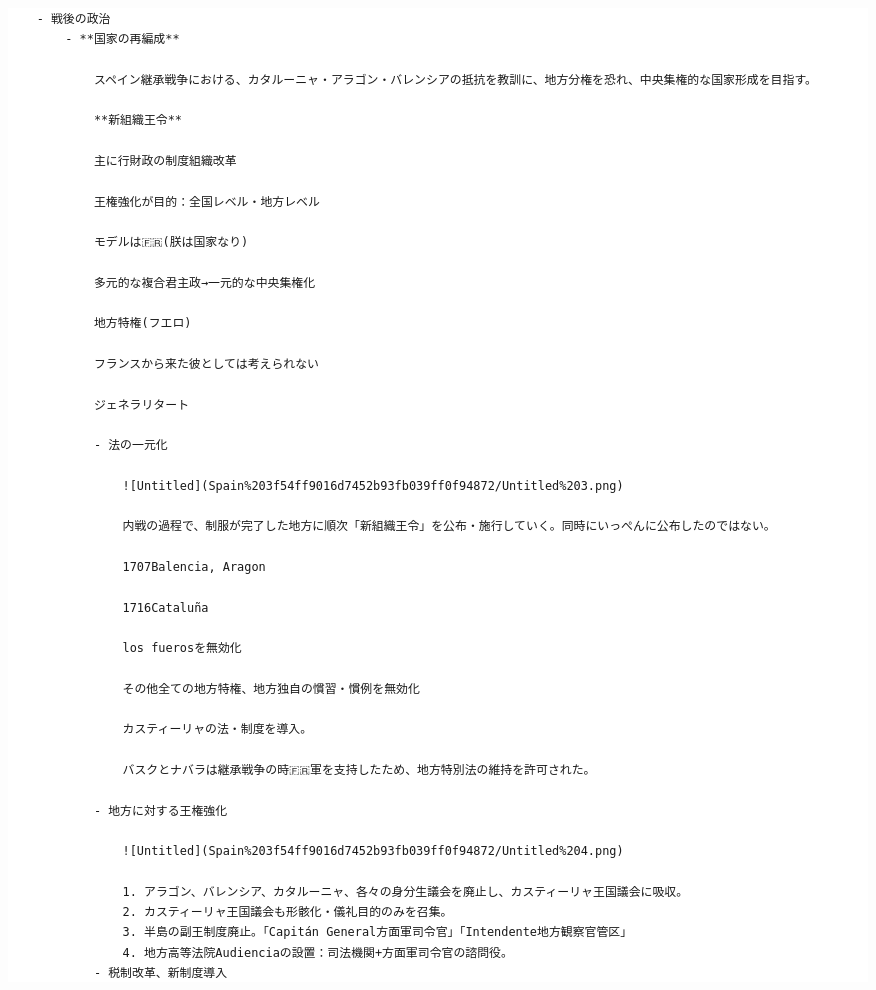         - 戦後の政治
            - **国家の再編成**
                
                スペイン継承戦争における、カタルーニャ・アラゴン・バレンシアの抵抗を教訓に、地方分権を恐れ、中央集権的な国家形成を目指す。
                
                **新組織王令**
                
                主に行財政の制度組織改革
                
                王権強化が目的：全国レベル・地方レベル
                
                モデルは🇫🇷(朕は国家なり)
                
                多元的な複合君主政→一元的な中央集権化
                
                地方特権(フエロ)
                
                フランスから来た彼としては考えられない
                
                ジェネラリタート
                
                - 法の一元化
                    
                    ![Untitled](Spain%203f54ff9016d7452b93fb039ff0f94872/Untitled%203.png)
                    
                    内戦の過程で、制服が完了した地方に順次「新組織王令」を公布・施行していく。同時にいっぺんに公布したのではない。
                    
                    1707Balencia, Aragon
                    
                    1716Cataluña
                    
                    los fuerosを無効化
                    
                    その他全ての地方特権、地方独自の慣習・慣例を無効化
                    
                    カスティーリャの法・制度を導入。
                    
                    バスクとナバラは継承戦争の時🇫🇷軍を支持したため、地方特別法の維持を許可された。
                    
                - 地方に対する王権強化
                    
                    ![Untitled](Spain%203f54ff9016d7452b93fb039ff0f94872/Untitled%204.png)
                    
                    1. アラゴン、バレンシア、カタルーニャ、各々の身分生議会を廃止し、カスティーリャ王国議会に吸収。
                    2. カスティーリャ王国議会も形骸化・儀礼目的のみを召集。
                    3. 半島の副王制度廃止。「Capitán General方面軍司令官」「Intendente地方観察官管区」
                    4. 地方高等法院Audienciaの設置：司法機関+方面軍司令官の諮問役。
                - 税制改革、新制度導入
                    
